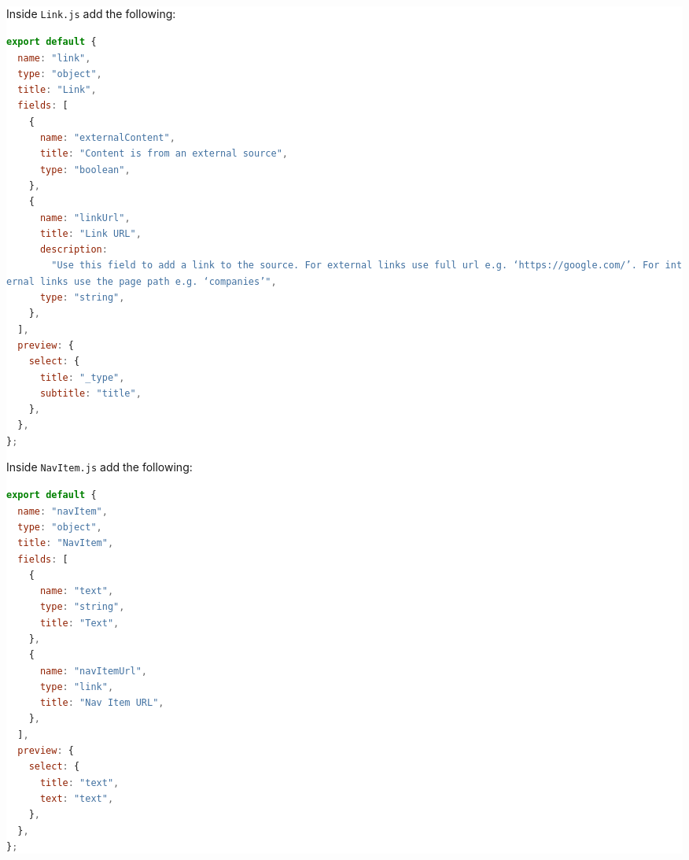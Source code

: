 Inside `Link.js` add the following:

```javascript
export default {
  name: "link",
  type: "object",
  title: "Link",
  fields: [
    {
      name: "externalContent",
      title: "Content is from an external source",
      type: "boolean",
    },
    {
      name: "linkUrl",
      title: "Link URL",
      description:
        "Use this field to add a link to the source. For external links use full url e.g. ‘https://google.com/’. For internal links use the page path e.g. ‘companies’",
      type: "string",
    },
  ],
  preview: {
    select: {
      title: "_type",
      subtitle: "title",
    },
  },
};
```

Inside `NavItem.js` add the following:

```javascript
export default {
  name: "navItem",
  type: "object",
  title: "NavItem",
  fields: [
    {
      name: "text",
      type: "string",
      title: "Text",
    },
    {
      name: "navItemUrl",
      type: "link",
      title: "Nav Item URL",
    },
  ],
  preview: {
    select: {
      title: "text",
      text: "text",
    },
  },
};
```
